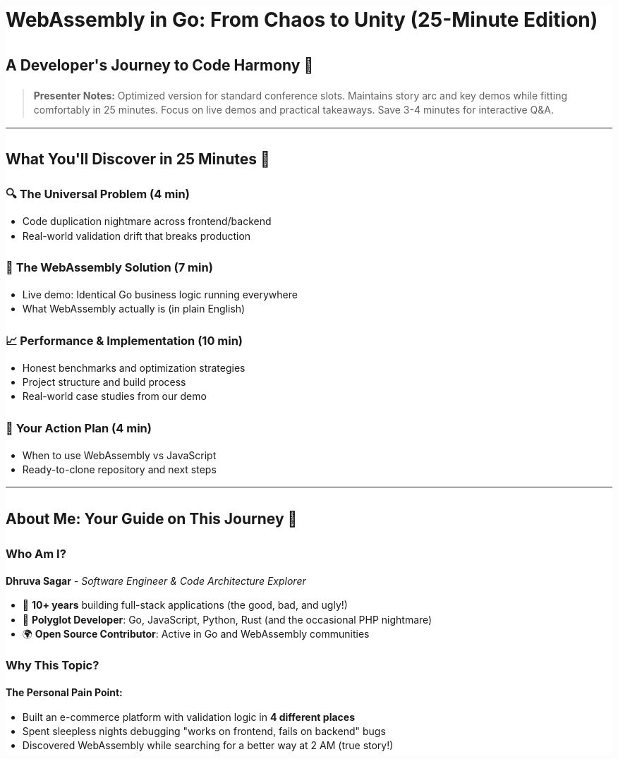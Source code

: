 # WebAssembly in Go: From Chaos to Unity (25-Minute Edition)
## A Developer's Journey to Code Harmony 🚀

> **Presenter Notes:** Optimized version for standard conference slots. Maintains story arc and key demos while fitting comfortably in 25 minutes. Focus on live demos and practical takeaways. Save 3-4 minutes for interactive Q&A.

---

## What You'll Discover in 25 Minutes 🎯

### 🔍 **The Universal Problem** (4 min)
- Code duplication nightmare across frontend/backend
- Real-world validation drift that breaks production

### 🌟 **The WebAssembly Solution** (7 min)
- Live demo: Identical Go business logic running everywhere
- What WebAssembly actually is (in plain English)

### 📈 **Performance & Implementation** (10 min)
- Honest benchmarks and optimization strategies
- Project structure and build process
- Real-world case studies from our demo

### 🚀 **Your Action Plan** (4 min)
- When to use WebAssembly vs JavaScript
- Ready-to-clone repository and next steps

---

## About Me: Your Guide on This Journey 👋

### Who Am I?

**Dhruva Sagar** - *Software Engineer & Code Architecture Explorer*

- 🚀 **10+ years** building full-stack applications (the good, bad, and ugly!)
- 🔧 **Polyglot Developer**: Go, JavaScript, Python, Rust (and the occasional PHP nightmare)
- 🌍 **Open Source Contributor**: Active in Go and WebAssembly communities

### Why This Topic?

**The Personal Pain Point:**
- Built an e-commerce platform with validation logic in **4 different places**
- Spent sleepless nights debugging "works on frontend, fails on backend" bugs
- Discovered WebAssembly while searching for a better way at 2 AM (true story!)
